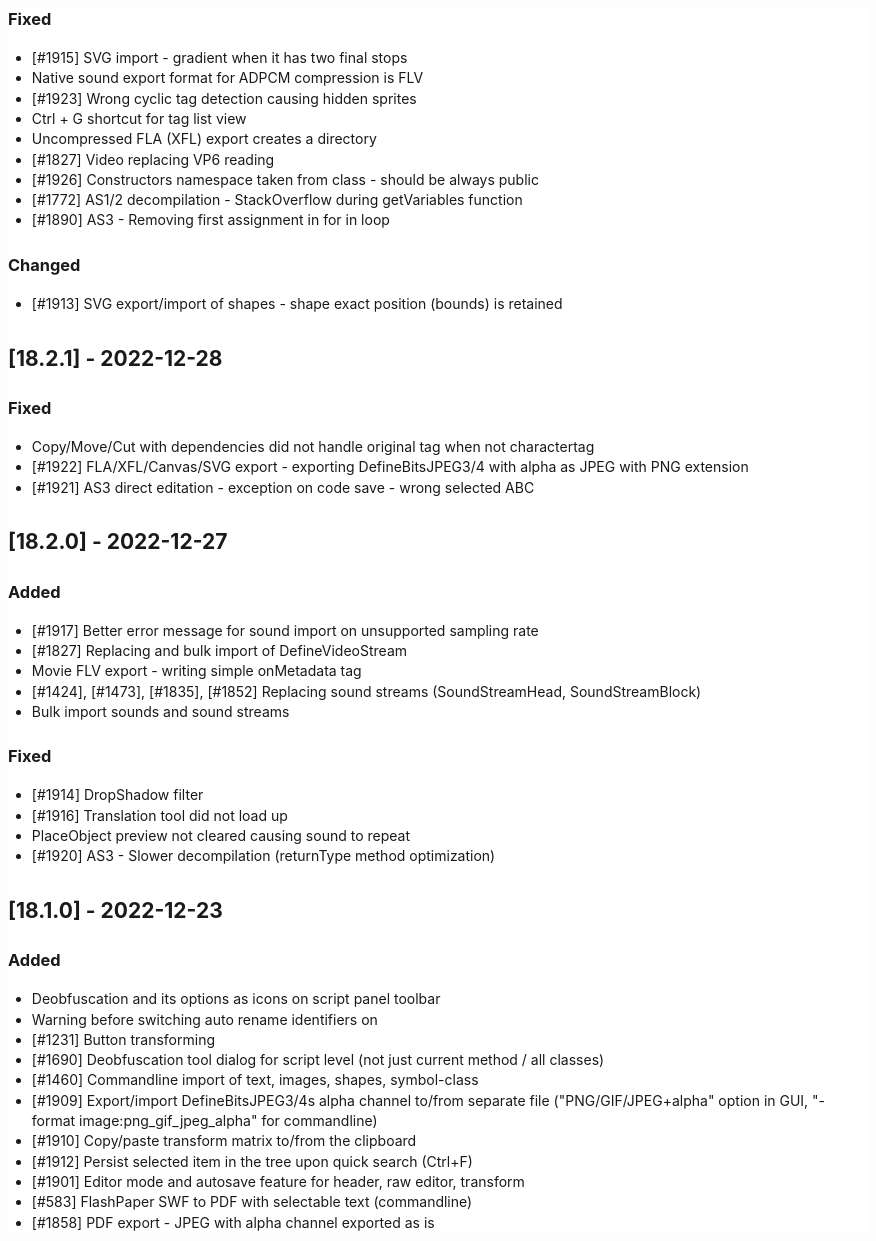 ### Fixed
- [#1915] SVG import - gradient when it has two final stops
- Native sound export format for ADPCM compression is FLV
- [#1923] Wrong cyclic tag detection causing hidden sprites
- Ctrl + G shortcut for tag list view
- Uncompressed FLA (XFL) export creates a directory
- [#1827] Video replacing VP6 reading
- [#1926] Constructors namespace taken from class - should be always public
- [#1772] AS1/2 decompilation - StackOverflow during getVariables function
- [#1890] AS3 - Removing first assignment in for in loop

### Changed
- [#1913] SVG export/import of shapes - shape exact position (bounds) is retained

## [18.2.1] - 2022-12-28
### Fixed
- Copy/Move/Cut with dependencies did not handle original tag when not charactertag
- [#1922] FLA/XFL/Canvas/SVG export - exporting DefineBitsJPEG3/4 with alpha as JPEG with PNG extension
- [#1921] AS3 direct editation - exception on code save - wrong selected ABC

## [18.2.0] - 2022-12-27
### Added
- [#1917] Better error message for sound import on unsupported sampling rate
- [#1827] Replacing and bulk import of DefineVideoStream
- Movie FLV export - writing simple onMetadata tag
- [#1424], [#1473], [#1835], [#1852] Replacing sound streams (SoundStreamHead, SoundStreamBlock)
- Bulk import sounds and sound streams

### Fixed
- [#1914] DropShadow filter
- [#1916] Translation tool did not load up
- PlaceObject preview not cleared causing sound to repeat
- [#1920] AS3 - Slower decompilation (returnType method optimization)

## [18.1.0] - 2022-12-23
### Added
- Deobfuscation and its options as icons on script panel toolbar
- Warning before switching auto rename identifiers on
- [#1231] Button transforming
- [#1690] Deobfuscation tool dialog for script level (not just current method / all classes)
- [#1460] Commandline import of text, images, shapes, symbol-class
- [#1909] Export/import DefineBitsJPEG3/4s alpha channel to/from separate file
 ("PNG/GIF/JPEG+alpha" option in GUI, "-format image:png_gif_jpeg_alpha" for commandline)
- [#1910] Copy/paste transform matrix to/from the clipboard
- [#1912] Persist selected item in the tree upon quick search (Ctrl+F)
- [#1901] Editor mode and autosave feature for header, raw editor, transform
- [#583] FlashPaper SWF to PDF with selectable text (commandline)
- [#1858] PDF export - JPEG with alpha channel exported as is
